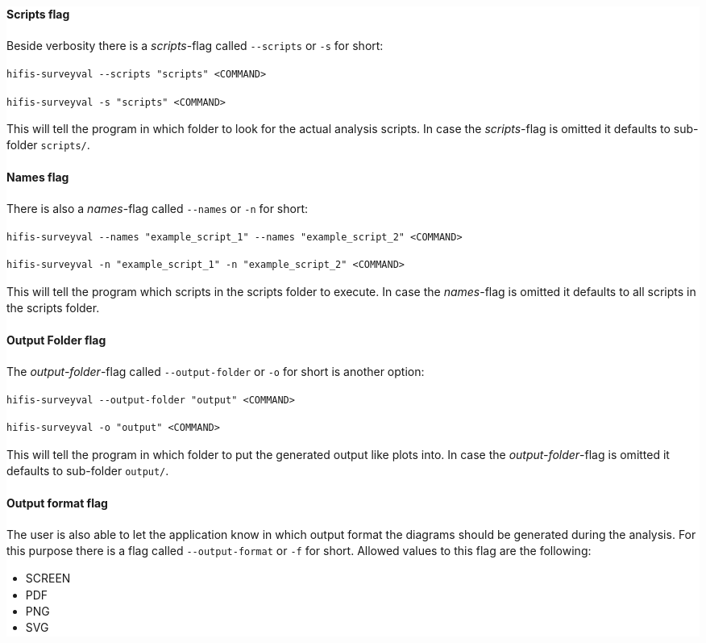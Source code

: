 #### Scripts flag

Beside verbosity there is a _scripts_-flag called `--scripts` or 
`-s` for short:

```shell script
hifis-surveyval --scripts "scripts" <COMMAND>
```
```shell script
hifis-surveyval -s "scripts" <COMMAND>
```

This will tell the program in which folder to look for the actual 
analysis scripts.
In case the _scripts_-flag is omitted it defaults to sub-folder `scripts/`.

#### Names flag

There is also a _names_-flag called `--names` or `-n` for short:

```shell script
hifis-surveyval --names "example_script_1" --names "example_script_2" <COMMAND>
```
```shell script
hifis-surveyval -n "example_script_1" -n "example_script_2" <COMMAND>
```

This will tell the program which scripts in the scripts folder to execute.
In case the _names_-flag is omitted it defaults to all scripts in the
scripts folder.

#### Output Folder flag

The _output-folder_-flag called `--output-folder` or `-o` for short 
is another option:

```shell script
hifis-surveyval --output-folder "output" <COMMAND>
```
```shell script
hifis-surveyval -o "output" <COMMAND>
```

This will tell the program in which folder to put the generated output 
like plots into.
In case the _output-folder_-flag is omitted it defaults to sub-folder 
`output/`.

#### Output format flag

The user is also able to let the application know in which output format the
diagrams should be generated during the analysis. 
For this purpose there is a flag called `--output-format` or `-f` for short.
Allowed values to this flag are the following:
* SCREEN
* PDF
* PNG
* SVG
